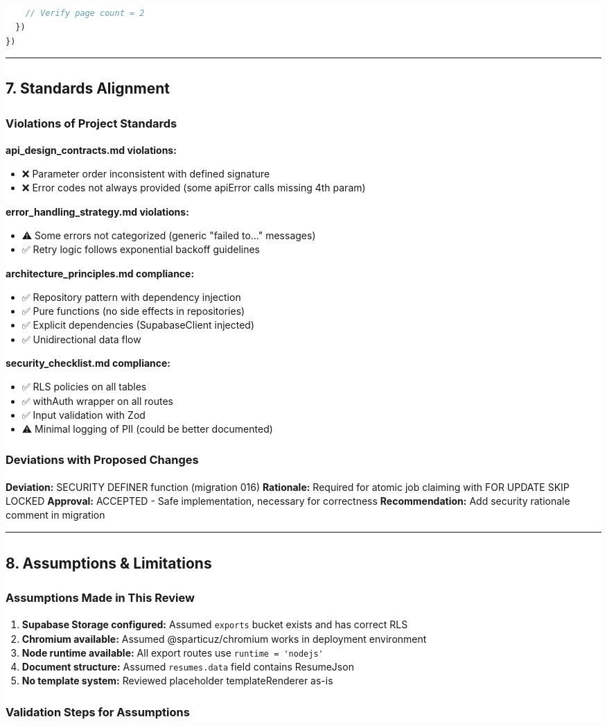 ```typescript
    // Verify page count = 2
  })
})
```

---

## 7. Standards Alignment

### Violations of Project Standards

**api_design_contracts.md violations:**
- ❌ Parameter order inconsistent with defined signature
- ❌ Error codes not always provided (some apiError calls missing 4th param)

**error_handling_strategy.md violations:**
- ⚠️ Some errors not categorized (generic "failed to..." messages)
- ✅ Retry logic follows exponential backoff guidelines

**architecture_principles.md compliance:**
- ✅ Repository pattern with dependency injection
- ✅ Pure functions (no side effects in repositories)
- ✅ Explicit dependencies (SupabaseClient injected)
- ✅ Unidirectional data flow

**security_checklist.md compliance:**
- ✅ RLS policies on all tables
- ✅ withAuth wrapper on all routes
- ✅ Input validation with Zod
- ⚠️ Minimal logging of PII (could be better documented)

### Deviations with Proposed Changes

**Deviation:** SECURITY DEFINER function (migration 016)
**Rationale:** Required for atomic job claiming with FOR UPDATE SKIP LOCKED
**Approval:** ACCEPTED - Safe implementation, necessary for correctness
**Recommendation:** Add security rationale comment in migration

---

## 8. Assumptions & Limitations

### Assumptions Made in This Review

1. **Supabase Storage configured:** Assumed `exports` bucket exists and has correct RLS
2. **Chromium available:** Assumed @sparticuz/chromium works in deployment environment
3. **Node runtime available:** All export routes use `runtime = 'nodejs'`
4. **Document structure:** Assumed `resumes.data` field contains ResumeJson
5. **No template system:** Reviewed placeholder templateRenderer as-is

### Validation Steps for Assumptions
